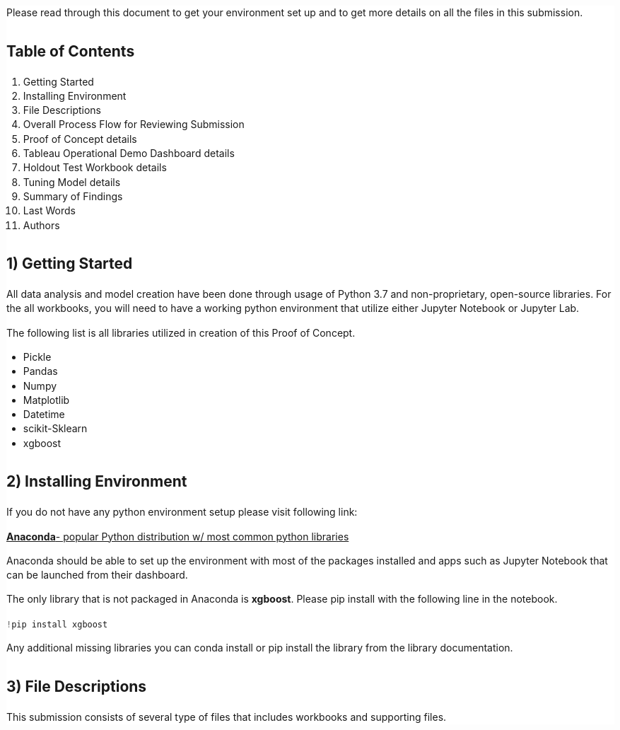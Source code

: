Please read through this document to get your environment set up and to get more details on all the files in this submission.

## Table of Contents
1) Getting Started   
2) Installing Environment  
3) File Descriptions  
4) Overall Process Flow for Reviewing Submission  
5) Proof of Concept details  
6) Tableau Operational Demo Dashboard details  
7) Holdout Test Workbook details  
8) Tuning Model details  
9) Summary of Findings   
10) Last Words  
11) Authors  

## 1) Getting Started

All data analysis and model creation have been done through usage of Python 3.7 and non-proprietary, open-source libraries. For the all workbooks, you will need to have a working python environment that utilize either Jupyter Notebook or Jupyter Lab.

The following list is all libraries utilized in creation of this Proof of Concept.
- Pickle
- Pandas
- Numpy
- Matplotlib
- Datetime
- scikit-Sklearn
- xgboost

## 2) Installing Environment
If you do not have any python environment setup please visit following link:

[**Anaconda**- popular Python distribution w/ most common python libraries](https://www.anaconda.com/distribution/#download-section)

Anaconda should be able to set up the environment with most of the packages installed and apps such as Jupyter Notebook that can be launched from their dashboard.

The only library that is not packaged in Anaconda is **xgboost**. Please pip install with the following line in the notebook.

```python
!pip install xgboost
```
Any additional missing libraries you can conda install or pip install the library from the library documentation.

## 3) File Descriptions
This submission consists of several type of files that includes workbooks and supporting files. 
